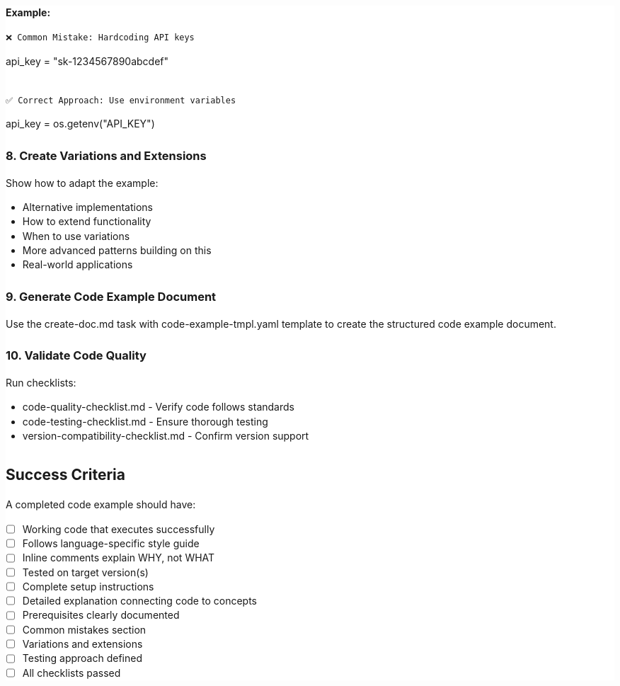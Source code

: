 **Example:**

```
❌ Common Mistake: Hardcoding API keys
```

api_key = "sk-1234567890abcdef"

```

✅ Correct Approach: Use environment variables
```

api_key = os.getenv("API_KEY")

```

```

### 8. Create Variations and Extensions

Show how to adapt the example:

- Alternative implementations
- How to extend functionality
- When to use variations
- More advanced patterns building on this
- Real-world applications

### 9. Generate Code Example Document

Use the create-doc.md task with code-example-tmpl.yaml template to create the structured code example document.

### 10. Validate Code Quality

Run checklists:

- code-quality-checklist.md - Verify code follows standards
- code-testing-checklist.md - Ensure thorough testing
- version-compatibility-checklist.md - Confirm version support

## Success Criteria

A completed code example should have:

- [ ] Working code that executes successfully
- [ ] Follows language-specific style guide
- [ ] Inline comments explain WHY, not WHAT
- [ ] Tested on target version(s)
- [ ] Complete setup instructions
- [ ] Detailed explanation connecting code to concepts
- [ ] Prerequisites clearly documented
- [ ] Common mistakes section
- [ ] Variations and extensions
- [ ] Testing approach defined
- [ ] All checklists passed
